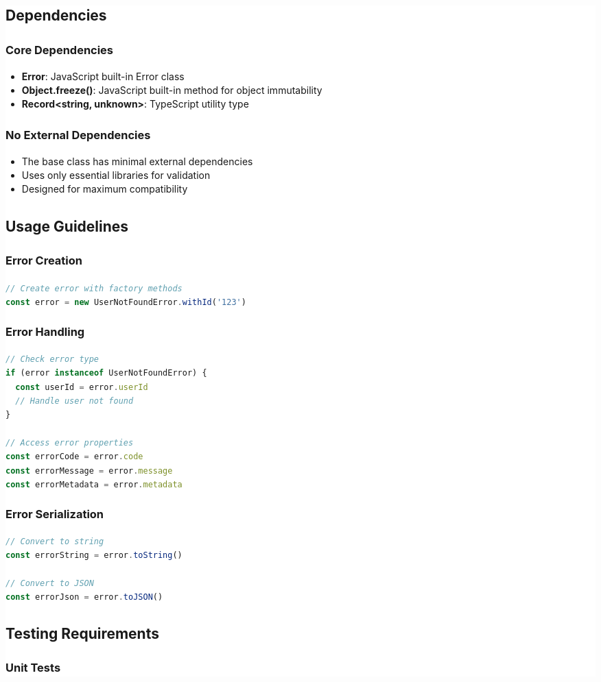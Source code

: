 ## Dependencies

### Core Dependencies

- **Error**: JavaScript built-in Error class
- **Object.freeze()**: JavaScript built-in method for object immutability
- **Record<string, unknown>**: TypeScript utility type

### No External Dependencies

- The base class has minimal external dependencies
- Uses only essential libraries for validation
- Designed for maximum compatibility

## Usage Guidelines

### Error Creation

```typescript
// Create error with factory methods
const error = new UserNotFoundError.withId('123')
```

### Error Handling

```typescript
// Check error type
if (error instanceof UserNotFoundError) {
  const userId = error.userId
  // Handle user not found
}

// Access error properties
const errorCode = error.code
const errorMessage = error.message
const errorMetadata = error.metadata
```

### Error Serialization

```typescript
// Convert to string
const errorString = error.toString()

// Convert to JSON
const errorJson = error.toJSON()
```

## Testing Requirements

### Unit Tests
